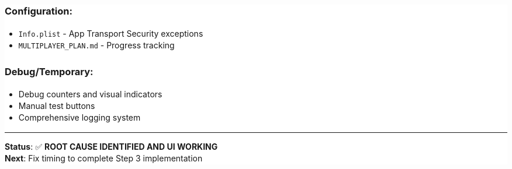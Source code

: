 ### Configuration:
- `Info.plist` - App Transport Security exceptions
- `MULTIPLAYER_PLAN.md` - Progress tracking

### Debug/Temporary:
- Debug counters and visual indicators
- Manual test buttons
- Comprehensive logging system

---

**Status**: ✅ **ROOT CAUSE IDENTIFIED AND UI WORKING**  
**Next**: Fix timing to complete Step 3 implementation